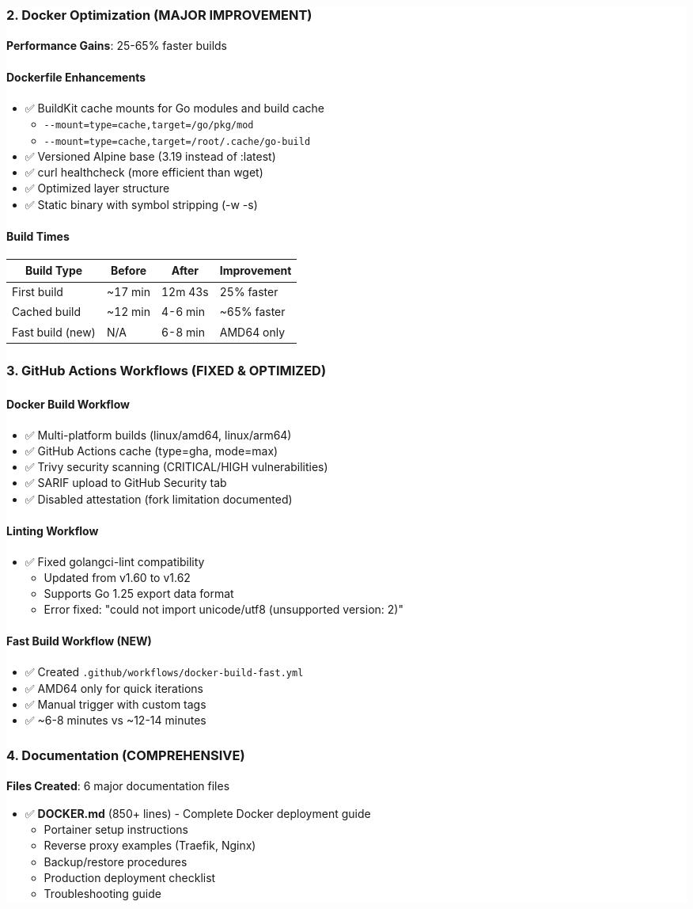 ### 2. Docker Optimization (MAJOR IMPROVEMENT)
**Performance Gains**: 25-65% faster builds

#### Dockerfile Enhancements
- ✅ BuildKit cache mounts for Go modules and build cache
  - `--mount=type=cache,target=/go/pkg/mod`
  - `--mount=type=cache,target=/root/.cache/go-build`
- ✅ Versioned Alpine base (3.19 instead of :latest)
- ✅ curl healthcheck (more efficient than wget)
- ✅ Optimized layer structure
- ✅ Static binary with symbol stripping (-w -s)

#### Build Times
| Build Type | Before | After | Improvement |
|------------|--------|-------|-------------|
| First build | ~17 min | 12m 43s | 25% faster |
| Cached build | ~12 min | 4-6 min | ~65% faster |
| Fast build (new) | N/A | 6-8 min | AMD64 only |

### 3. GitHub Actions Workflows (FIXED & OPTIMIZED)

#### Docker Build Workflow
- ✅ Multi-platform builds (linux/amd64, linux/arm64)
- ✅ GitHub Actions cache (type=gha, mode=max)
- ✅ Trivy security scanning (CRITICAL/HIGH vulnerabilities)
- ✅ SARIF upload to GitHub Security tab
- ✅ Disabled attestation (fork limitation documented)

#### Linting Workflow
- ✅ Fixed golangci-lint compatibility
  - Updated from v1.60 to v1.62
  - Supports Go 1.25 export data format
  - Error fixed: "could not import unicode/utf8 (unsupported version: 2)"

#### Fast Build Workflow (NEW)
- ✅ Created `.github/workflows/docker-build-fast.yml`
- ✅ AMD64 only for quick iterations
- ✅ Manual trigger with custom tags
- ✅ ~6-8 minutes vs ~12-14 minutes

### 4. Documentation (COMPREHENSIVE)
**Files Created**: 6 major documentation files

- ✅ **DOCKER.md** (850+ lines) - Complete Docker deployment guide
  - Portainer setup instructions
  - Reverse proxy examples (Traefik, Nginx)
  - Backup/restore procedures
  - Production deployment checklist
  - Troubleshooting guide

